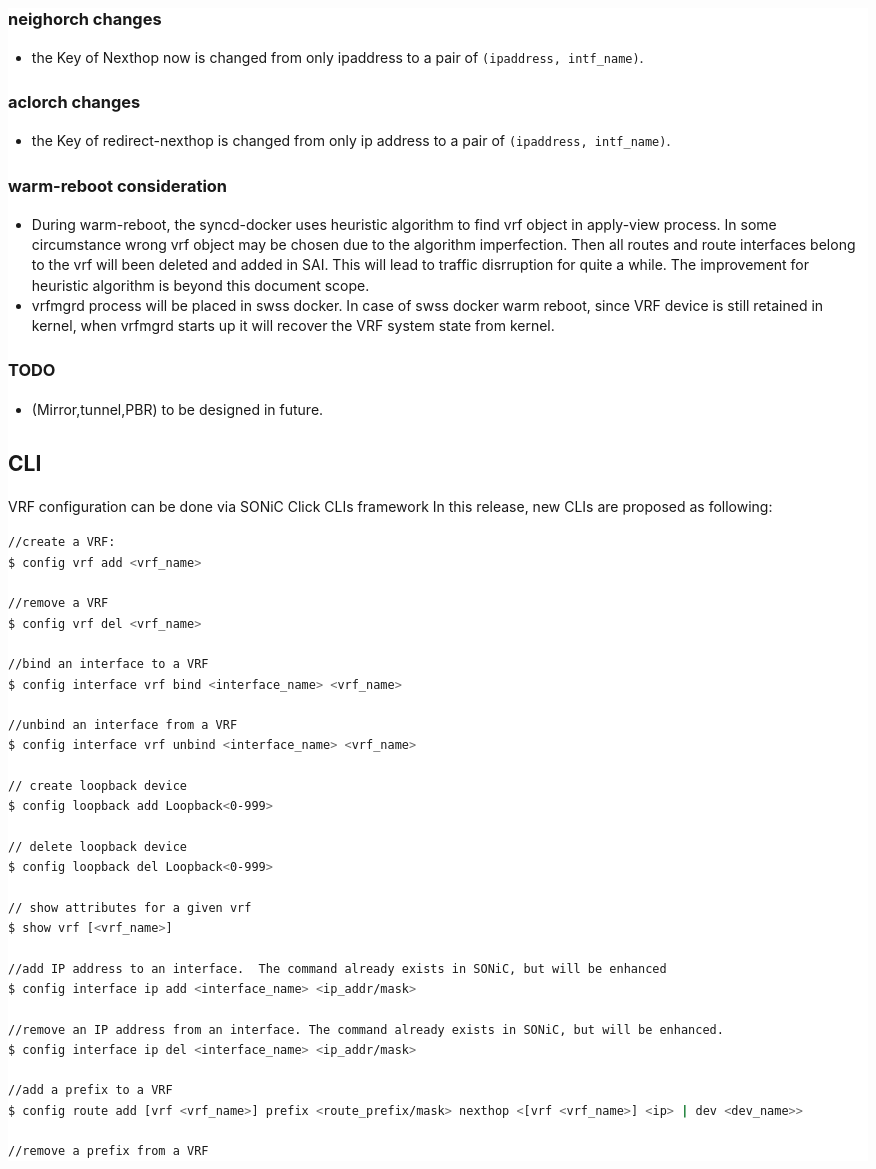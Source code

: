 ### neighorch changes

- the Key of Nexthop now is changed from only ipaddress to a pair of
    ``(ipaddress, intf_name)``.

### aclorch changes

- the Key of redirect-nexthop is changed from only ip address to a pair of
    ``(ipaddress, intf_name)``.

### warm-reboot consideration

- During warm-reboot, the syncd-docker uses heuristic algorithm to find vrf object in apply-view process. In some circumstance wrong vrf object may be chosen due to the algorithm imperfection. Then all routes and route interfaces belong to the vrf will been deleted and added in SAI. This will lead to traffic disrruption for quite a while. The improvement for heuristic algorithm is beyond this document scope.
- vrfmgrd process will be placed in swss docker. In case of swss docker warm reboot, since VRF device is still retained in kernel, when vrfmgrd starts up it will recover the VRF system state from kernel.

### TODO

- (Mirror,tunnel,PBR) to be designed in future.

## CLI

VRF configuration can be done via SONiC Click CLIs framework In this release, new CLIs are proposed as following:

```bash
//create a VRF:
$ config vrf add <vrf_name>

//remove a VRF
$ config vrf del <vrf_name>

//bind an interface to a VRF
$ config interface vrf bind <interface_name> <vrf_name>

//unbind an interface from a VRF
$ config interface vrf unbind <interface_name> <vrf_name>

// create loopback device
$ config loopback add Loopback<0-999>

// delete loopback device
$ config loopback del Loopback<0-999>

// show attributes for a given vrf
$ show vrf [<vrf_name>]

//add IP address to an interface.  The command already exists in SONiC, but will be enhanced
$ config interface ip add <interface_name> <ip_addr/mask>

//remove an IP address from an interface. The command already exists in SONiC, but will be enhanced.
$ config interface ip del <interface_name> <ip_addr/mask>

//add a prefix to a VRF
$ config route add [vrf <vrf_name>] prefix <route_prefix/mask> nexthop <[vrf <vrf_name>] <ip> | dev <dev_name>>

//remove a prefix from a VRF
```